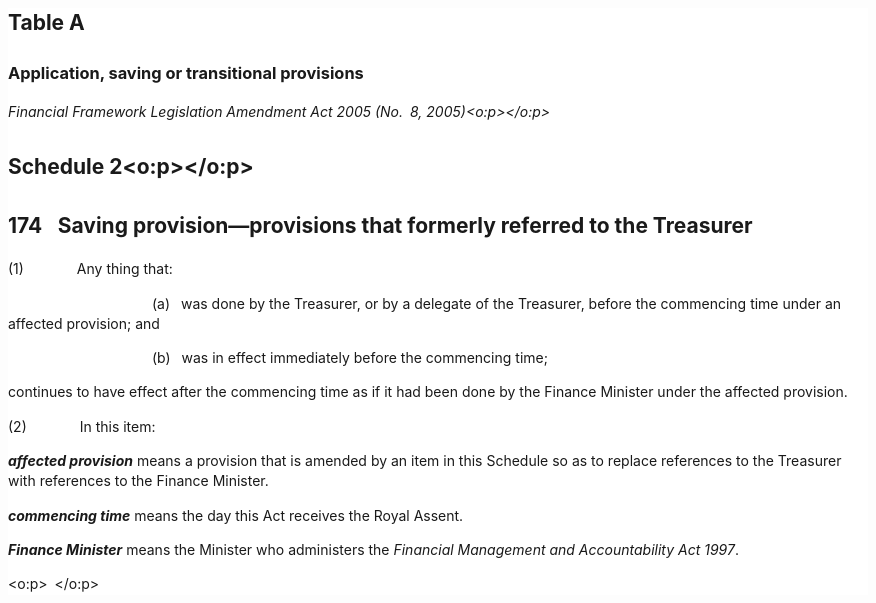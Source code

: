 
## Table A

### Application, saving or transitional provisions

_Financial Framework Legislation Amendment Act 2005 (No. 8, 2005)<o:p></o:p>_

## Schedule 2<o:p></o:p>

## 174  Saving provision—provisions that formerly referred to the Treasurer

(1)        Any thing that:

                     (a)  was done by the Treasurer, or by a delegate of the Treasurer, before the commencing time under an affected provision; and

                     (b)  was in effect immediately before the commencing time;

continues to have effect after the commencing time as if it had been done by the Finance Minister under the affected provision.

(2)        In this item:

**_affected provision_** means a provision that is amended by an item in this Schedule so as to replace references to the Treasurer with references to the Finance Minister.

**_commencing time_** means the day this Act receives the Royal Assent.

**_Finance Minister_** means the Minister who administers the _Financial Management and Accountability Act 1997_.


<o:p> </o:p>
